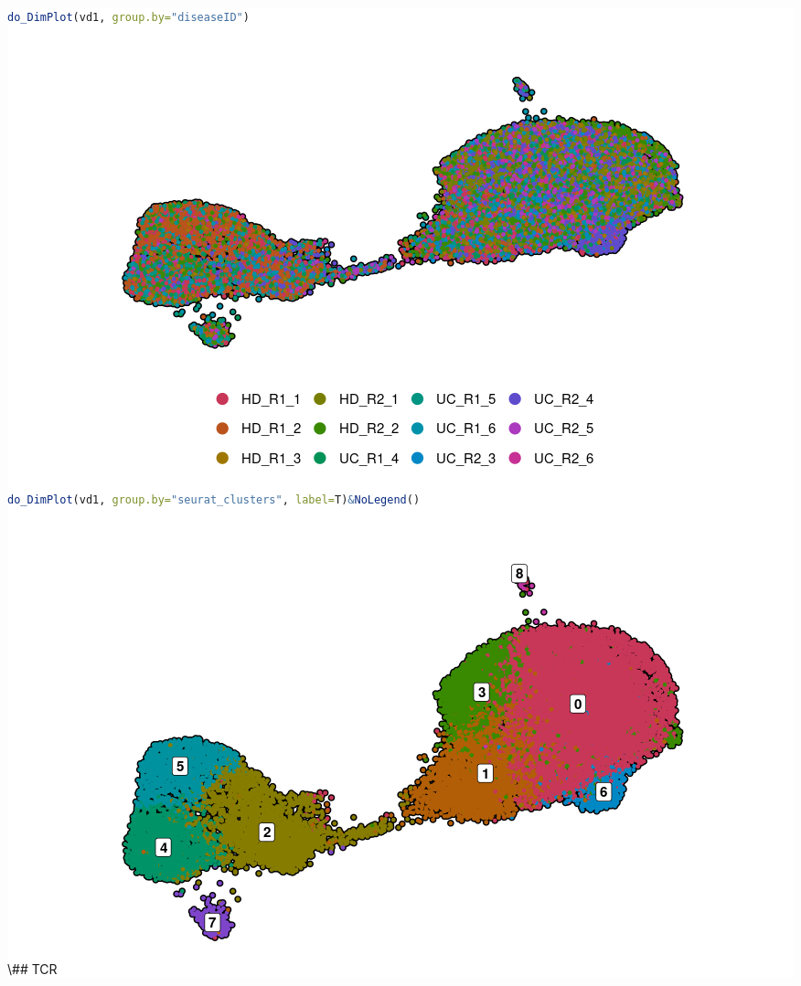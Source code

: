 ``` r
do_DimPlot(vd1, group.by="diseaseID")
```

<img src="10X_files/figure-gfm/unnamed-chunk-16-3.png" style="display: block; margin: auto;" />

``` r
do_DimPlot(vd1, group.by="seurat_clusters", label=T)&NoLegend()
```

<img src="10X_files/figure-gfm/unnamed-chunk-16-4.png" style="display: block; margin: auto;" />
\## TCR
